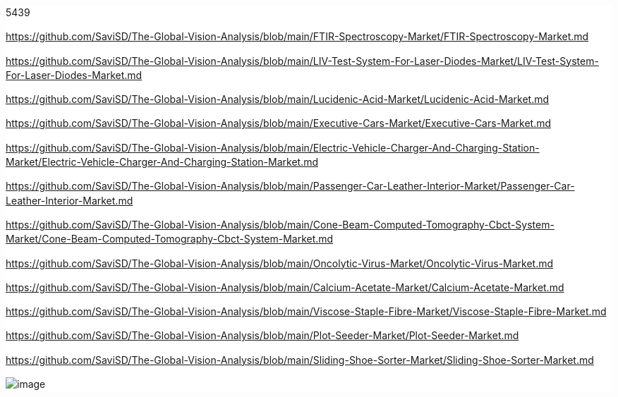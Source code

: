 5439</p><p><a href="https://github.com/SaviSD/The-Global-Vision-Analysis/blob/main/FTIR-Spectroscopy-Market/FTIR-Spectroscopy-Market.md">https://github.com/SaviSD/The-Global-Vision-Analysis/blob/main/FTIR-Spectroscopy-Market/FTIR-Spectroscopy-Market.md</a></p><p><a href="https://github.com/SaviSD/The-Global-Vision-Analysis/blob/main/LIV-Test-System-For-Laser-Diodes-Market/LIV-Test-System-For-Laser-Diodes-Market.md">https://github.com/SaviSD/The-Global-Vision-Analysis/blob/main/LIV-Test-System-For-Laser-Diodes-Market/LIV-Test-System-For-Laser-Diodes-Market.md</a></p><p><a href="https://github.com/SaviSD/The-Global-Vision-Analysis/blob/main/Lucidenic-Acid-Market/Lucidenic-Acid-Market.md">https://github.com/SaviSD/The-Global-Vision-Analysis/blob/main/Lucidenic-Acid-Market/Lucidenic-Acid-Market.md</a></p><p><a href="https://github.com/SaviSD/The-Global-Vision-Analysis/blob/main/Executive-Cars-Market/Executive-Cars-Market.md">https://github.com/SaviSD/The-Global-Vision-Analysis/blob/main/Executive-Cars-Market/Executive-Cars-Market.md</a></p><p><a href="https://github.com/SaviSD/The-Global-Vision-Analysis/blob/main/Electric-Vehicle-Charger-And-Charging-Station-Market/Electric-Vehicle-Charger-And-Charging-Station-Market.md">https://github.com/SaviSD/The-Global-Vision-Analysis/blob/main/Electric-Vehicle-Charger-And-Charging-Station-Market/Electric-Vehicle-Charger-And-Charging-Station-Market.md</a></p><p><a href="https://github.com/SaviSD/The-Global-Vision-Analysis/blob/main/Passenger-Car-Leather-Interior-Market/Passenger-Car-Leather-Interior-Market.md">https://github.com/SaviSD/The-Global-Vision-Analysis/blob/main/Passenger-Car-Leather-Interior-Market/Passenger-Car-Leather-Interior-Market.md</a></p><p><a href="https://github.com/SaviSD/The-Global-Vision-Analysis/blob/main/Cone-Beam-Computed-Tomography-Cbct-System-Market/Cone-Beam-Computed-Tomography-Cbct-System-Market.md">https://github.com/SaviSD/The-Global-Vision-Analysis/blob/main/Cone-Beam-Computed-Tomography-Cbct-System-Market/Cone-Beam-Computed-Tomography-Cbct-System-Market.md</a></p><p><a href="https://github.com/SaviSD/The-Global-Vision-Analysis/blob/main/Oncolytic-Virus-Market/Oncolytic-Virus-Market.md">https://github.com/SaviSD/The-Global-Vision-Analysis/blob/main/Oncolytic-Virus-Market/Oncolytic-Virus-Market.md</a></p><p><a href="https://github.com/SaviSD/The-Global-Vision-Analysis/blob/main/Calcium-Acetate-Market/Calcium-Acetate-Market.md">https://github.com/SaviSD/The-Global-Vision-Analysis/blob/main/Calcium-Acetate-Market/Calcium-Acetate-Market.md</a></p><p><a href="https://github.com/SaviSD/The-Global-Vision-Analysis/blob/main/Viscose-Staple-Fibre-Market/Viscose-Staple-Fibre-Market.md">https://github.com/SaviSD/The-Global-Vision-Analysis/blob/main/Viscose-Staple-Fibre-Market/Viscose-Staple-Fibre-Market.md</a></p><p><a href="https://github.com/SaviSD/The-Global-Vision-Analysis/blob/main/Plot-Seeder-Market/Plot-Seeder-Market.md">https://github.com/SaviSD/The-Global-Vision-Analysis/blob/main/Plot-Seeder-Market/Plot-Seeder-Market.md</a></p><p><a href="https://github.com/SaviSD/The-Global-Vision-Analysis/blob/main/Sliding-Shoe-Sorter-Market/Sliding-Shoe-Sorter-Market.md">https://github.com/SaviSD/The-Global-Vision-Analysis/blob/main/Sliding-Shoe-Sorter-Market/Sliding-Shoe-Sorter-Market.md</a></p>
![image](https://github.com/user-attachments/assets/4610e9b1-661c-4185-99b0-89d2d76ce57d)
